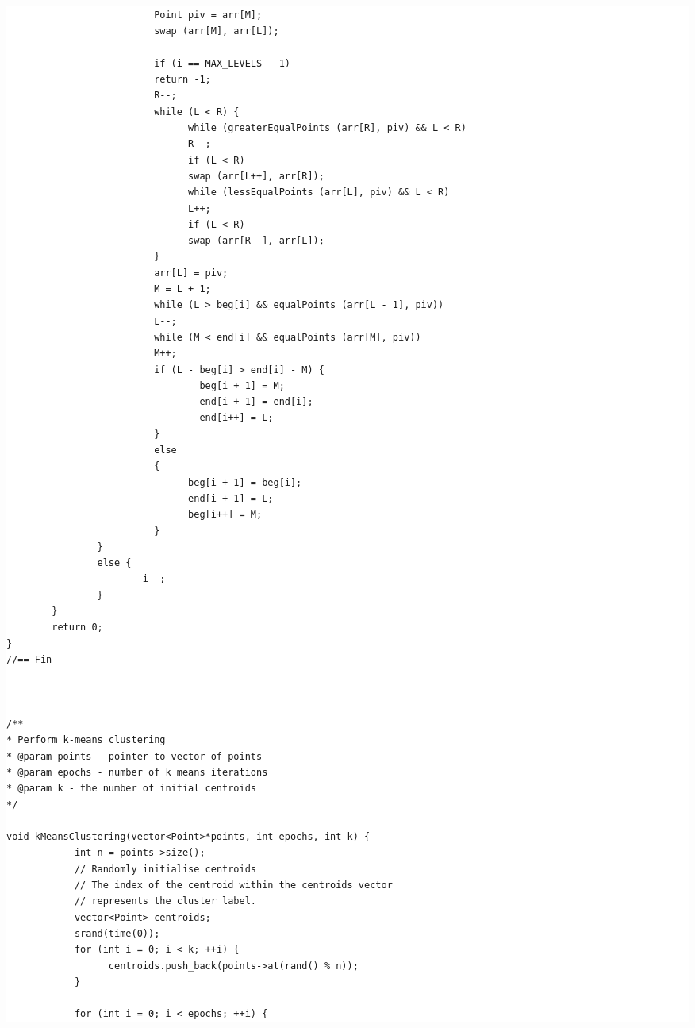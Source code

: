 ```
                          Point piv = arr[M];
                          swap (arr[M], arr[L]);
                          
                          if (i == MAX_LEVELS - 1)
                          return -1;
                          R--;
                          while (L < R) {
                                while (greaterEqualPoints (arr[R], piv) && L < R)
                                R--;
                                if (L < R)
                                swap (arr[L++], arr[R]);
                                while (lessEqualPoints (arr[L], piv) && L < R)
                                L++;
                                if (L < R)
                                swap (arr[R--], arr[L]);
                          }
                          arr[L] = piv;
                          M = L + 1;
                          while (L > beg[i] && equalPoints (arr[L - 1], piv))
                          L--;
                          while (M < end[i] && equalPoints (arr[M], piv))
                          M++;
                          if (L - beg[i] > end[i] - M) {
                                  beg[i + 1] = M;
                                  end[i + 1] = end[i];
                                  end[i++] = L;
                          }
                          else
                          {
                                beg[i + 1] = beg[i];
                                end[i + 1] = L;
                                beg[i++] = M;
                          }
                }
                else {
                        i--;
                }
        }
        return 0;
}
//== Fin 



/**
* Perform k-means clustering
* @param points - pointer to vector of points
* @param epochs - number of k means iterations
* @param k - the number of initial centroids
*/

void kMeansClustering(vector<Point>*points, int epochs, int k) {
            int n = points->size();
            // Randomly initialise centroids
            // The index of the centroid within the centroids vector
            // represents the cluster label.
            vector<Point> centroids;
            srand(time(0));
            for (int i = 0; i < k; ++i) {
                  centroids.push_back(points->at(rand() % n));
            }
            
            for (int i = 0; i < epochs; ++i) {
```
